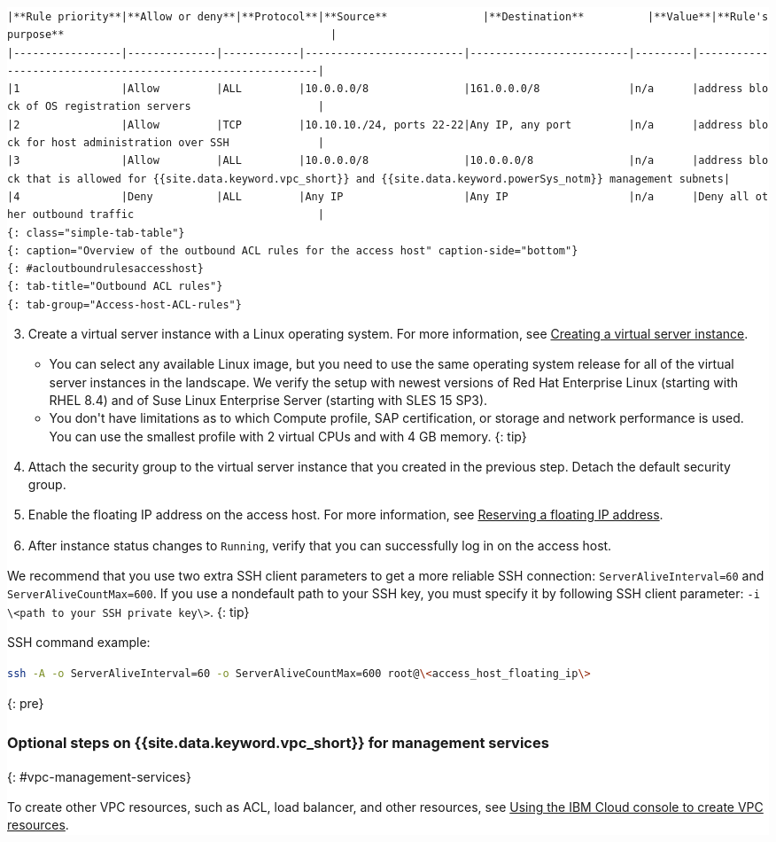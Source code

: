     |**Rule priority**|**Allow or deny**|**Protocol**|**Source**               |**Destination**          |**Value**|**Rule's purpose**                                          |
    |-----------------|--------------|------------|-------------------------|-------------------------|---------|------------------------------------------------------------|
    |1                |Allow         |ALL         |10.0.0.0/8               |161.0.0.0/8              |n/a      |address block of OS registration servers                    |
    |2                |Allow         |TCP         |10.10.10./24, ports 22-22|Any IP, any port         |n/a      |address block for host administration over SSH              |
    |3                |Allow         |ALL         |10.0.0.0/8               |10.0.0.0/8               |n/a      |address block that is allowed for {{site.data.keyword.vpc_short}} and {{site.data.keyword.powerSys_notm}} management subnets|
    |4                |Deny          |ALL         |Any IP                   |Any IP                   |n/a      |Deny all other outbound traffic                             |
    {: class="simple-tab-table"}
    {: caption="Overview of the outbound ACL rules for the access host" caption-side="bottom"}
    {: #acloutboundrulesaccesshost}
    {: tab-title="Outbound ACL rules"}
    {: tab-group="Access-host-ACL-rules"}

3. Create a virtual server instance with a Linux operating system. For more information, see [Creating a virtual server instance](/docs/vpc?topic=vpc-creating-a-vpc-using-the-ibm-cloud-console#creating-a-vsi).

    * You can select any available Linux image, but you need to use the same operating system release for all of the virtual server instances in the landscape. We verify the setup with newest versions of Red Hat Enterprise Linux (starting with RHEL 8.4) and of Suse Linux Enterprise Server (starting with SLES 15 SP3).
    * You don't have limitations as to which Compute profile, SAP certification, or storage and network performance is used. You can use the smallest profile with 2 virtual CPUs and with 4 GB memory.
    {: tip}

4. Attach the security group to the virtual server instance that you created in the previous step. Detach the default security group.
5. Enable the floating IP address on the access host. For more information, see [Reserving a floating IP address](/docs/vpc?topic=vpc-creating-a-vpc-using-the-ibm-cloud-console#reserving-a-floating-ip-address).
6. After instance status changes to `Running`, verify that you can successfully log in on the access host. 
    
We recommend that you use two extra SSH client parameters to get a more reliable SSH connection: `ServerAliveInterval=60` and `ServerAliveCountMax=600`. If you use a nondefault path to your SSH key, you must specify it by following SSH client parameter: `-i \<path to your SSH private key\>`.
{: tip}

SSH command example:

```bash
ssh -A -o ServerAliveInterval=60 -o ServerAliveCountMax=600 root@\<access_host_floating_ip\>
```
{: pre}

### Optional steps on {{site.data.keyword.vpc_short}} for management services
{: #vpc-management-services}

To create other VPC resources, such as ACL, load balancer, and other resources, see [Using the IBM Cloud console to create VPC resources](/docs/vpc?topic=vpc-creating-a-vpc-using-the-ibm-cloud-console).
